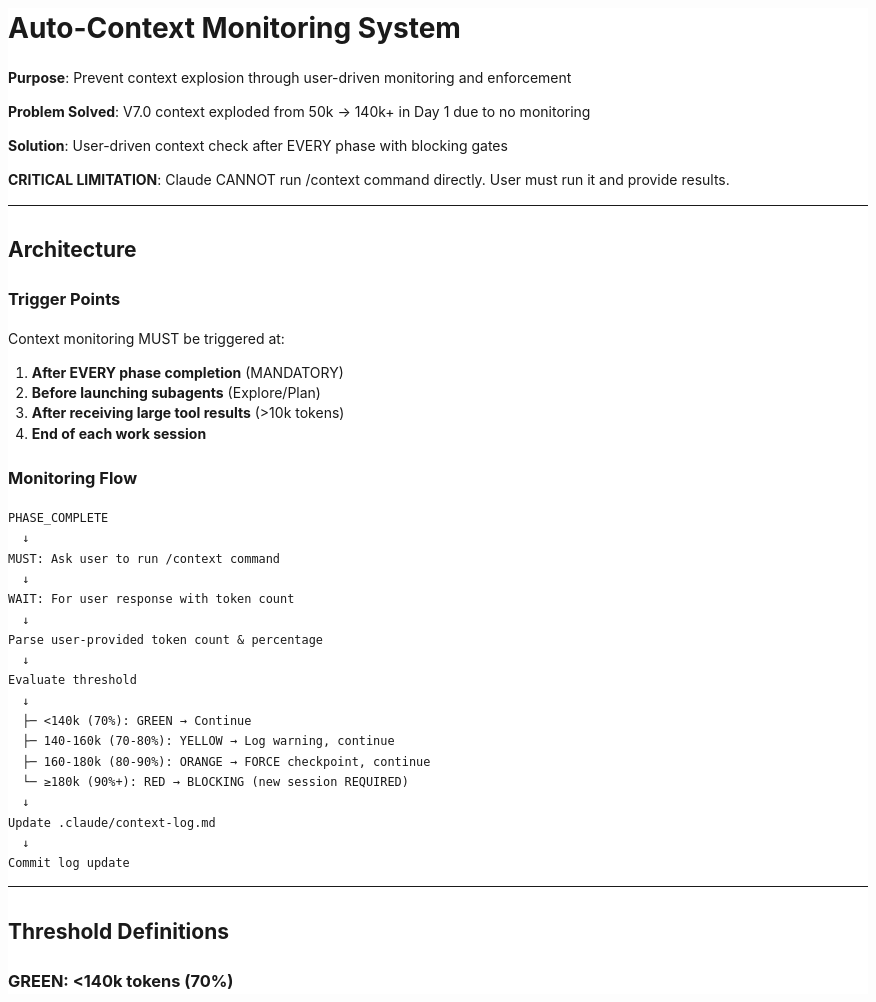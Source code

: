 # Auto-Context Monitoring System

**Purpose**: Prevent context explosion through user-driven monitoring and enforcement

**Problem Solved**: V7.0 context exploded from 50k → 140k+ in Day 1 due to no monitoring

**Solution**: User-driven context check after EVERY phase with blocking gates

**CRITICAL LIMITATION**: Claude CANNOT run /context command directly. User must run it and provide results.

---

## Architecture

### Trigger Points

Context monitoring MUST be triggered at:
1. **After EVERY phase completion** (MANDATORY)
2. **Before launching subagents** (Explore/Plan)
3. **After receiving large tool results** (>10k tokens)
4. **End of each work session**

### Monitoring Flow

```
PHASE_COMPLETE
  ↓
MUST: Ask user to run /context command
  ↓
WAIT: For user response with token count
  ↓
Parse user-provided token count & percentage
  ↓
Evaluate threshold
  ↓
  ├─ <140k (70%): GREEN → Continue
  ├─ 140-160k (70-80%): YELLOW → Log warning, continue
  ├─ 160-180k (80-90%): ORANGE → FORCE checkpoint, continue
  └─ ≥180k (90%+): RED → BLOCKING (new session REQUIRED)
  ↓
Update .claude/context-log.md
  ↓
Commit log update
```

---

## Threshold Definitions

### GREEN: <140k tokens (70%)
